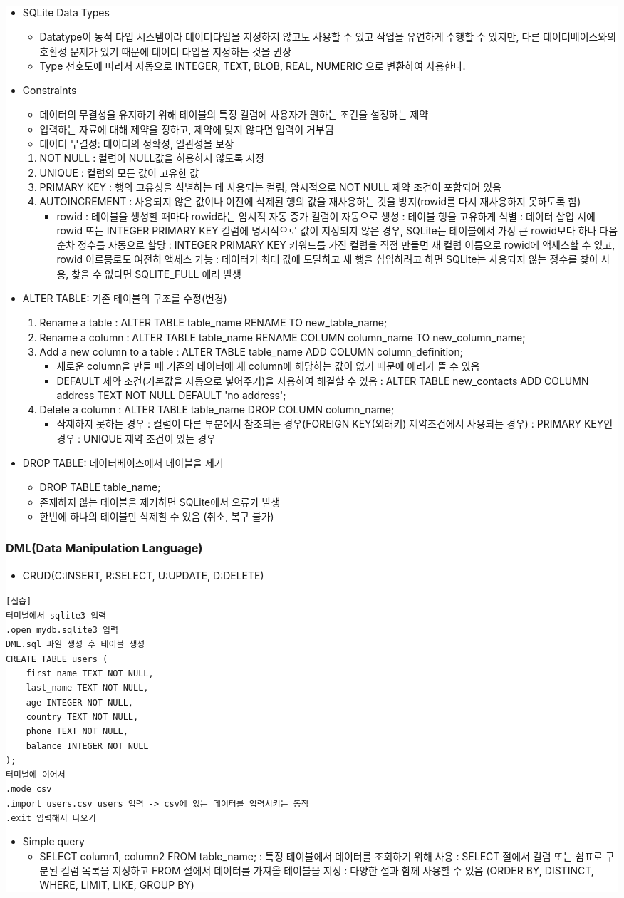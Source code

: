 - SQLite Data Types
    - Datatype이 동적 타입 시스템이라 데이터타입을 지정하지 않고도 사용할 수 있고 작업을 유연하게 수행할 수 있지만, 다른 데이터베이스와의 호환성 문제가 있기 때문에 데이터 타입을 지정하는 것을 권장
    - Type 선호도에 따라서 자동으로 INTEGER, TEXT, BLOB, REAL, NUMERIC 으로 변환하여 사용한다.
- Constraints
    - 데이터의 무결성을 유지하기 위해 테이블의 특정 컬럼에 사용자가 원하는 조건을 설정하는 제약
    - 입력하는 자료에 대해 제약을 정하고, 제약에 맞지 않다면 입력이 거부됨
    - 데이터 무결성: 데이터의 정확성, 일관성을 보장
    1. NOT NULL : 컬럼이 NULL값을 허용하지 않도록 지정
    2. UNIQUE : 컬럼의 모든 값이 고유한 값
    3. PRIMARY KEY : 행의 고유성을 식별하는 데 사용되는 컬럼, 암시적으로 NOT NULL 제약 조건이 포함되어 있음
    4. AUTOINCREMENT : 사용되지 않은 값이나 이전에 삭제된 행의 값을 재사용하는 것을 방지(rowid를 다시 재사용하지 못하도록 함)
        - rowid
        : 테이블을 생성할 때마다 rowid라는 암시적 자동 증가 컬럼이 자동으로 생성
        : 테이블 행을 고유하게 식별
        : 데이터 삽입 시에 rowid 또는 INTEGER PRIMARY KEY 컬럼에 명시적으로 값이 지정되지 않은 경우, SQLite는 테이블에서 가장 큰 rowid보다 하나 다음 순차 정수를 자동으로 할당
        : INTEGER PRIMARY KEY 키워드를 가진 컬럼을 직점 만들면 새 컬럼 이름으로 rowid에 액세스할 수 있고, rowid 이르믕로도 여전히 액세스 가능
        : 데이터가 최대 값에 도달하고 새 행을 삽입하려고 하면 SQLite는 사용되지 않는 정수를 찾아 사용, 찾을 수 없다면 SQLITE_FULL 에러 발생

- ALTER TABLE: 기존 테이블의 구조를 수정(변경)
    1. Rename a table : ALTER TABLE table_name RENAME TO new_table_name;
    2. Rename a column : ALTER TABLE table_name RENAME COLUMN column_name TO new_column_name;
    3. Add a new column to a table : ALTER TABLE table_name ADD COLUMN column_definition;
        - 새로운 column을 만들 때 기존의 데이터에 새 column에 해당하는 값이 없기 때문에 에러가 뜰 수 있음
        - DEFAULT 제약 조건(기본값을 자동으로 넣어주기)을 사용하여 해결할 수 있음
        : ALTER TABLE new_contacts ADD COLUMN address TEXT NOT NULL DEFAULT 'no address';
    4. Delete a column : ALTER TABLE table_name DROP COLUMN column_name;
        - 삭제하지 못하는 경우
            : 컬럼이 다른 부분에서 참조되는 경우(FOREIGN KEY(외래키) 제약조건에서 사용되는 경우)
            : PRIMARY KEY인 경우
            : UNIQUE 제약 조건이 있는 경우

- DROP TABLE: 데이터베이스에서 테이블을 제거
    - DROP TABLE table_name;
    - 존재하지 않는 테이블을 제거하면 SQLite에서 오류가 발생
    - 한번에 하나의 테이블만 삭제할 수 있음 (취소, 복구 불가)


### DML(Data Manipulation Language)
- CRUD(C:INSERT, R:SELECT, U:UPDATE, D:DELETE)
```
[실습]
터미널에서 sqlite3 입력
.open mydb.sqlite3 입력
DML.sql 파일 생성 후 테이블 생성
CREATE TABLE users (
    first_name TEXT NOT NULL,
    last_name TEXT NOT NULL,
    age INTEGER NOT NULL,
    country TEXT NOT NULL,
    phone TEXT NOT NULL,
    balance INTEGER NOT NULL
);
터미널에 이어서
.mode csv
.import users.csv users 입력 -> csv에 있는 데이터를 입력시키는 동작
.exit 입력해서 나오기
```
- Simple query 
    - SELECT column1, column2 FROM table_name;
    : 특정 테이블에서 데이터를 조회하기 위해 사용
    : SELECT 절에서 컬럼 또는 쉼표로 구분된 컬럼 목록을 지정하고 FROM 절에서 데이터를 가져올 테이블을 지정
    : 다양한 절과 함께 사용할 수 있음 (ORDER BY, DISTINCT, WHERE, LIMIT, LIKE, GROUP BY)
```
```